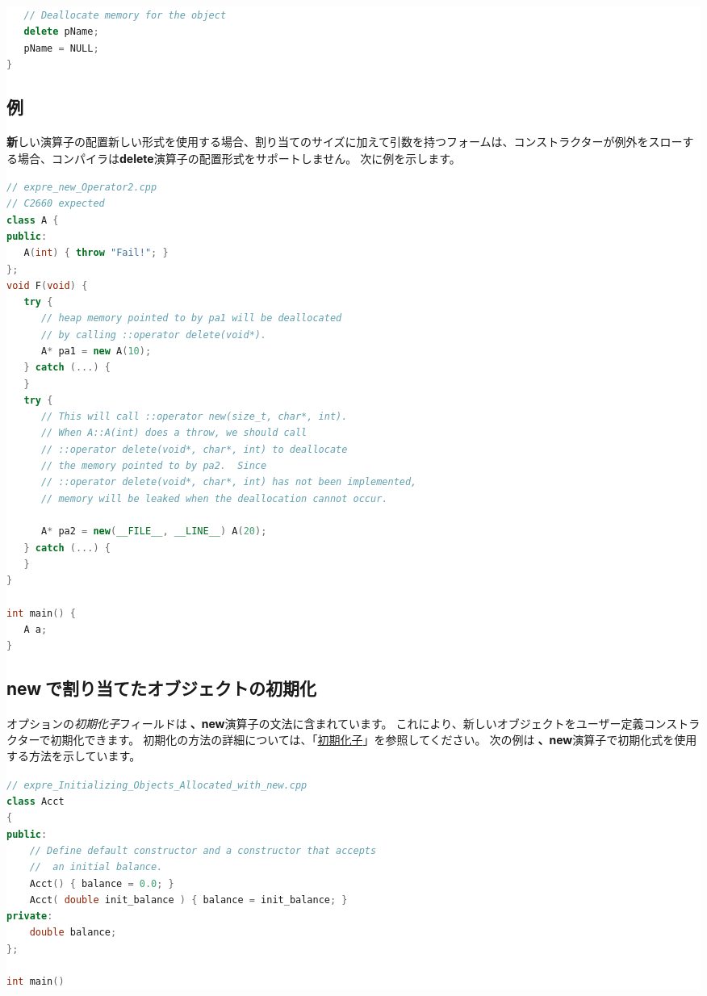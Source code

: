 ```cpp
   // Deallocate memory for the object
   delete pName;
   pName = NULL;
}
```

## <a name="example"></a>例

**新**しい演算子の配置新しい形式を使用する場合、割り当てのサイズに加えて引数を持つフォームは、コンストラクターが例外をスローする場合、コンパイラは**delete**演算子の配置形式をサポートしません。 次に例を示します。


```cpp
// expre_new_Operator2.cpp
// C2660 expected
class A {
public:
   A(int) { throw "Fail!"; }
};
void F(void) {
   try {
      // heap memory pointed to by pa1 will be deallocated
      // by calling ::operator delete(void*).
      A* pa1 = new A(10);
   } catch (...) {
   }
   try {
      // This will call ::operator new(size_t, char*, int).
      // When A::A(int) does a throw, we should call
      // ::operator delete(void*, char*, int) to deallocate
      // the memory pointed to by pa2.  Since
      // ::operator delete(void*, char*, int) has not been implemented,
      // memory will be leaked when the deallocation cannot occur.

      A* pa2 = new(__FILE__, __LINE__) A(20);
   } catch (...) {
   }
}

int main() {
   A a;
}
```

## <a name="initializing-object-allocated-with-new"></a>new で割り当てたオブジェクトの初期化

オプションの*初期化子*フィールドは **、new**演算子の文法に含まれています。 これにより、新しいオブジェクトをユーザー定義コンストラクターで初期化できます。 初期化の方法の詳細については、「[初期化子](../cpp/initializers.md)」を参照してください。 次の例は **、new**演算子で初期化式を使用する方法を示しています。

```cpp
// expre_Initializing_Objects_Allocated_with_new.cpp
class Acct
{
public:
    // Define default constructor and a constructor that accepts
    //  an initial balance.
    Acct() { balance = 0.0; }
    Acct( double init_balance ) { balance = init_balance; }
private:
    double balance;
};

int main()
```